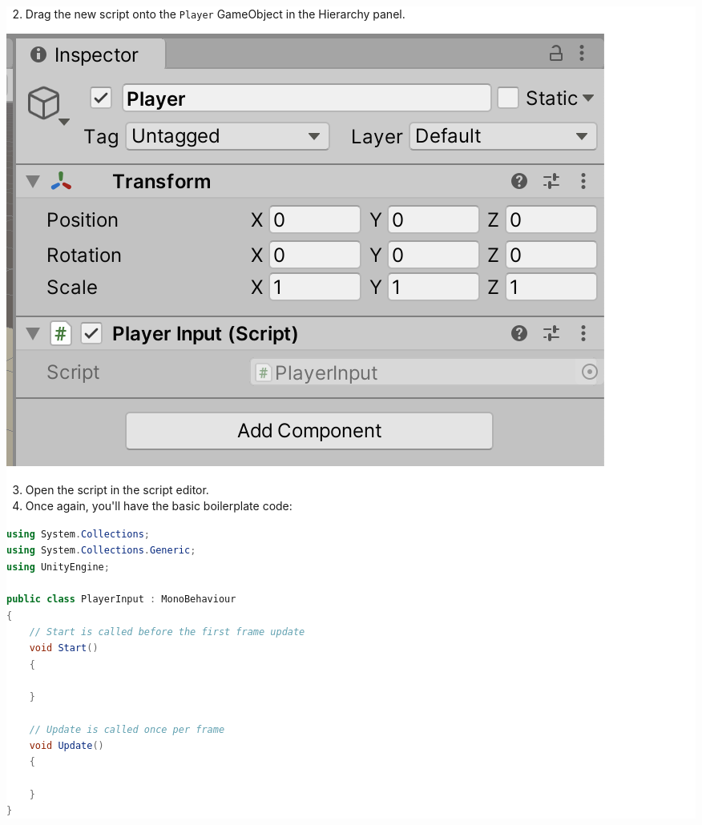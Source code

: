 2. Drag the new script onto the `Player` GameObject in the Hierarchy panel.

![Player with script](images/03_PlayerWithScript.png)

3. Open the script in the script editor.
4. Once again, you'll have the basic boilerplate code:

```C#
using System.Collections;
using System.Collections.Generic;
using UnityEngine;

public class PlayerInput : MonoBehaviour
{
    // Start is called before the first frame update
    void Start()
    {
        
    }

    // Update is called once per frame
    void Update()
    {
        
    }
}
```
